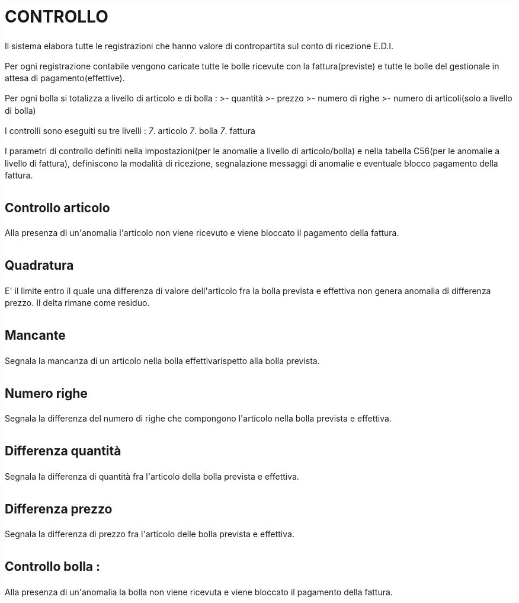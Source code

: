 
# CONTROLLO
Il sistema elabora tutte le registrazioni che hanno valore di contropartita sul conto di ricezione E.D.I.

Per ogni registrazione contabile vengono caricate tutte le bolle ricevute con la fattura(previste) e tutte le bolle del gestionale in attesa di pagamento(effettive).

Per ogni bolla si totalizza a livello di articolo e di bolla : 
    >- quantità
    >- prezzo
    >- numero di righe
    >- numero di articoli(solo a livello di bolla)

I controlli sono eseguiti su tre livelli : 
   _7_. articolo
   _7_. bolla
   _7_. fattura

I parametri di controllo definiti nella impostazioni(per le anomalie a livello di articolo/bolla) e nella tabella C56(per le anomalie a livello di fattura), definiscono la modalità di ricezione, segnalazione messaggi di anomalie e eventuale blocco pagamento della fattura.

## Controllo articolo
Alla presenza di un'anomalia l'articolo non viene ricevuto e viene bloccato il pagamento della fattura.

## Quadratura
E' il limite entro il quale una differenza di valore dell'articolo fra la bolla prevista e effettiva non genera anomalia di differenza prezzo. Il delta rimane come residuo.

## Mancante
Segnala la mancanza di un articolo nella bolla effettivarispetto alla bolla prevista.

## Numero righe
Segnala la differenza del numero di righe che compongono l'articolo nella bolla prevista e effettiva.

## Differenza quantità
Segnala la differenza di quantità fra l'articolo della bolla  prevista e effettiva.

## Differenza prezzo
Segnala la differenza di prezzo fra l'articolo delle bolla prevista e effettiva.

## Controllo bolla : 
Alla presenza di un'anomalia la bolla non viene ricevuta e viene bloccato il pagamento della fattura.
